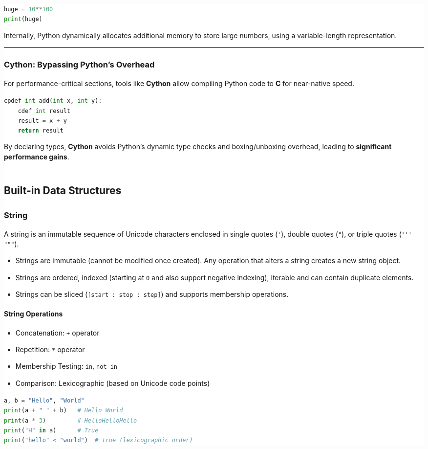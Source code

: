 ```py
huge = 10**100
print(huge)
```

Internally, Python dynamically allocates additional memory to store large numbers, using a variable-length representation.

---

### Cython: Bypassing Python’s Overhead

For performance-critical sections, tools like **Cython** allow compiling Python code to **C** for near-native speed.

```py
cpdef int add(int x, int y):
    cdef int result
    result = x + y
    return result
```

By declaring types, **Cython** avoids Python’s dynamic type checks and boxing/unboxing overhead, leading to **significant performance gains**.

---

## Built-in Data Structures

### String

A string is an immutable sequence of Unicode characters enclosed in single quotes (`'`), double quotes (`"`), or triple quotes (`''' """`). 

- Strings are immutable (cannot be modified once created). Any operation that alters a string creates a new string object.

- Strings are ordered, indexed (starting at `0` and also support negative indexing), iterable and can contain duplicate elements.

- Strings can be sliced (`[start : stop : step]`) and supports membership operations.

#### String Operations

- Concatenation: `+` operator

- Repetition: `*` operator

- Membership Testing: `in`, `not in`

- Comparison: Lexicographic (based on Unicode code points)

```py
a, b = "Hello", "World"
print(a + " " + b)   # Hello World
print(a * 3)         # HelloHelloHello
print("H" in a)      # True
print("hello" < "world")  # True (lexicographic order)
```
